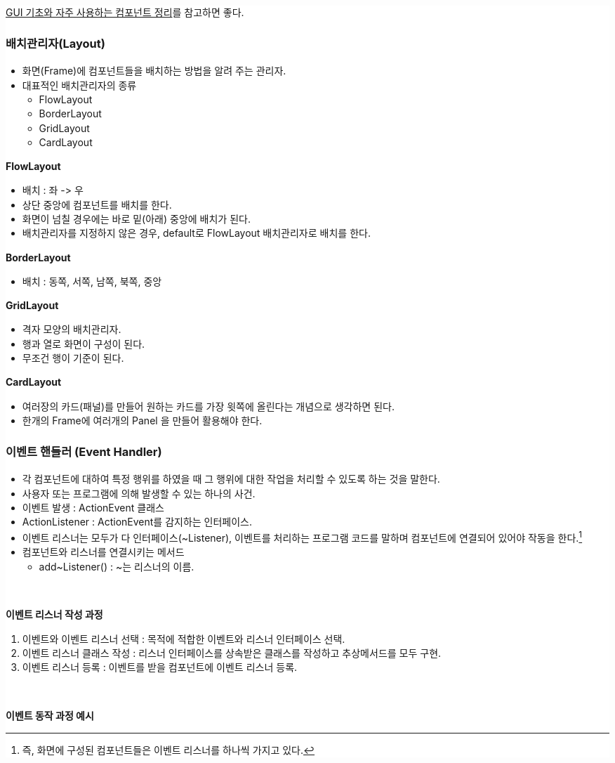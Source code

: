 [GUI 기초와 자주 사용하는 컴포넌트 정리](https://ssungkang.tistory.com/entry/Java-GUI-%EA%B8%B0%EC%B4%88-%EC%9E%90%EC%A3%BC-%EC%82%AC%EC%9A%A9%ED%95%98%EB%8A%94-%EC%BB%B4%ED%8F%AC%EB%84%8C%ED%8A%B8%EB%93%A4%EC%9D%84-%EC%A0%95%EB%A6%AC%ED%95%B4%EB%B3%B4%EC%9E%90)를 참고하면 좋다.

### 배치관리자(Layout)

- 화면(Frame)에 컴포넌트들을 배치하는 방법을 알려 주는 관리자.
- 대표적인 배치관리자의 종류
  - FlowLayout
  - BorderLayout
  - GridLayout
  - CardLayout

**FlowLayout**

- 배치 : 좌 -> 우
- 상단 중앙에 컴포넌트를 배치를 한다.
- 화면이 넘칠 경우에는 바로 밑(아래) 중앙에 배치가 된다.
- 배치관리자를 지정하지 않은 경우, default로 FlowLayout 배치관리자로 배치를 한다.

**BorderLayout**

- 배치 : 동쪽, 서쪽, 남쪽, 북쪽, 중앙

**GridLayout**

- 격자 모양의 배치관리자.
- 행과 열로 화면이 구성이 된다.
- 무조건 행이 기준이 된다.

**CardLayout**

- 여러장의 카드(패널)를 만들어 원하는 카드를 가장 윗쪽에 올린다는 개념으로 생각하면 된다.
- 한개의 Frame에 여러개의 Panel 을 만들어 활용해야 한다.

### 이벤트 핸들러 (Event Handler)

- 각 컴포넌트에 대하여 특정 행위를 하였을 때 그 행위에 대한 작업을 처리할 수 있도록 하는 것을 말한다.
- 사용자 또는 프로그램에 의해 발생할 수 있는 하나의 사건.
- 이벤트 발생 : ActionEvent 클래스
- ActionListener : ActionEvent를 감지하는 인터페이스.
- 이벤트 리스너는 모두가 다 인터페이스(~Listener), 이벤트를 처리하는 프로그램 코드를 말하며 컴포넌트에 연결되어 있어야 작동을 한다.[^3]
- 컴포넌트와 리스너를 연결시키는 메서드
  - add~Listener() : ~는 리스너의 이름.

<br/>

**이벤트 리스너 작성 과정**

1. 이벤트와 이벤트 리스너 선택 : 목적에 적합한 이벤트와 리스너 인터페이스 선택.
2. 이벤트 리스너 클래스 작성 : 리스너 인터페이스를 상속받은 클래스를 작성하고 추상메서드를 모두 구현.
3. 이벤트 리스너 등록 : 이벤트를 받을 컴포넌트에 이벤트 리스너 등록.

[^3]: 즉, 화면에 구성된 컴포넌트들은 이벤트 리스너를 하나씩 가지고 있다.

<br/>

**이벤트 동작 과정 예시**


[^1]: Sun사와 네스케이프라는 회사가 공동으로 개발하였다.
[^2]: 경량 컴포넌트라고 불리며, 운영체제와 관계 없이 항상 동일한 모양이 나타난다.
[^4]: 여기서 이벤트 소스는 버튼에 글자가 새겨진 JButton 컴포넌트이다.
[^5]: 이벤트 종류, 이벤트 소스, 화면 좌표, 마우스 버튼의 종류, 눌려진 키
[^6]: 현재 CPU에 의해서 처리되는 프로그램, 운영체제로부터 메모리를 할당을 받으며 자바에서는 하나의 클래스를 의미한다.